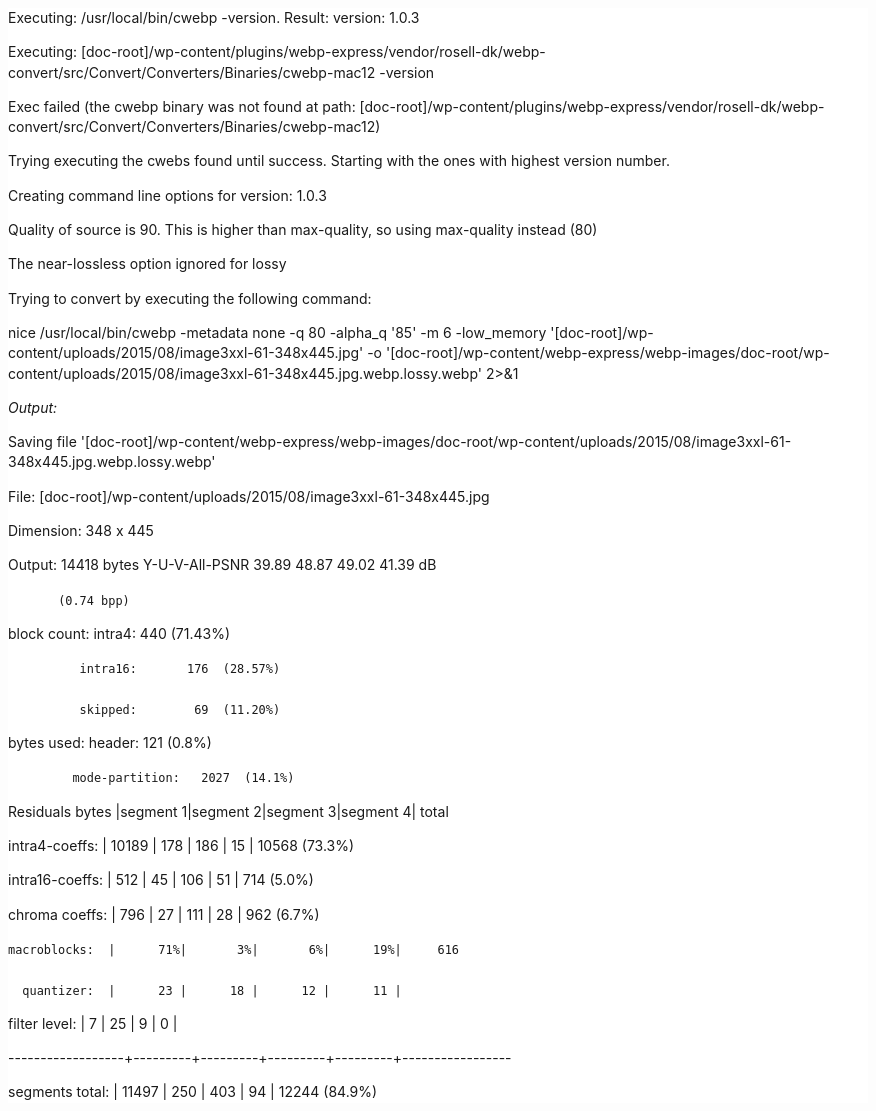 Executing: /usr/local/bin/cwebp -version. Result: version: 1.0.3

Executing: [doc-root]/wp-content/plugins/webp-express/vendor/rosell-dk/webp-convert/src/Convert/Converters/Binaries/cwebp-mac12 -version

Exec failed (the cwebp binary was not found at path: [doc-root]/wp-content/plugins/webp-express/vendor/rosell-dk/webp-convert/src/Convert/Converters/Binaries/cwebp-mac12)

Trying executing the cwebs found until success. Starting with the ones with highest version number.

Creating command line options for version: 1.0.3

Quality of source is 90. This is higher than max-quality, so using max-quality instead (80)

The near-lossless option ignored for lossy

Trying to convert by executing the following command:

nice /usr/local/bin/cwebp -metadata none -q 80 -alpha_q '85' -m 6 -low_memory '[doc-root]/wp-content/uploads/2015/08/image3xxl-61-348x445.jpg' -o '[doc-root]/wp-content/webp-express/webp-images/doc-root/wp-content/uploads/2015/08/image3xxl-61-348x445.jpg.webp.lossy.webp' 2>&1


*Output:* 

Saving file '[doc-root]/wp-content/webp-express/webp-images/doc-root/wp-content/uploads/2015/08/image3xxl-61-348x445.jpg.webp.lossy.webp'

File:      [doc-root]/wp-content/uploads/2015/08/image3xxl-61-348x445.jpg

Dimension: 348 x 445

Output:    14418 bytes Y-U-V-All-PSNR 39.89 48.87 49.02   41.39 dB

           (0.74 bpp)

block count:  intra4:        440  (71.43%)

              intra16:       176  (28.57%)

              skipped:        69  (11.20%)

bytes used:  header:            121  (0.8%)

             mode-partition:   2027  (14.1%)

 Residuals bytes  |segment 1|segment 2|segment 3|segment 4|  total

  intra4-coeffs:  |   10189 |     178 |     186 |      15 |   10568  (73.3%)

 intra16-coeffs:  |     512 |      45 |     106 |      51 |     714  (5.0%)

  chroma coeffs:  |     796 |      27 |     111 |      28 |     962  (6.7%)

    macroblocks:  |      71%|       3%|       6%|      19%|     616

      quantizer:  |      23 |      18 |      12 |      11 |

   filter level:  |       7 |      25 |       9 |       0 |

------------------+---------+---------+---------+---------+-----------------

 segments total:  |   11497 |     250 |     403 |      94 |   12244  (84.9%)

